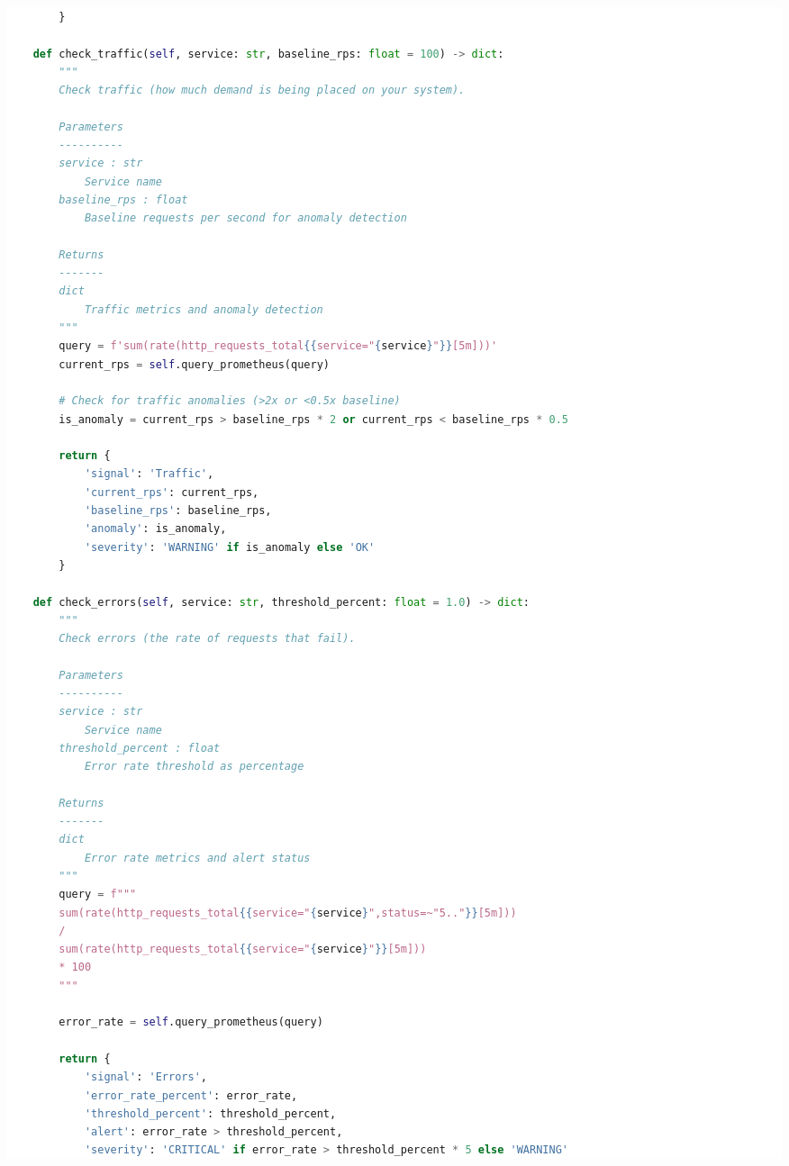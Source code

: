 ```python
        }

    def check_traffic(self, service: str, baseline_rps: float = 100) -> dict:
        """
        Check traffic (how much demand is being placed on your system).

        Parameters
        ----------
        service : str
            Service name
        baseline_rps : float
            Baseline requests per second for anomaly detection

        Returns
        -------
        dict
            Traffic metrics and anomaly detection
        """
        query = f'sum(rate(http_requests_total{{service="{service}"}}[5m]))'
        current_rps = self.query_prometheus(query)

        # Check for traffic anomalies (>2x or <0.5x baseline)
        is_anomaly = current_rps > baseline_rps * 2 or current_rps < baseline_rps * 0.5

        return {
            'signal': 'Traffic',
            'current_rps': current_rps,
            'baseline_rps': baseline_rps,
            'anomaly': is_anomaly,
            'severity': 'WARNING' if is_anomaly else 'OK'
        }

    def check_errors(self, service: str, threshold_percent: float = 1.0) -> dict:
        """
        Check errors (the rate of requests that fail).

        Parameters
        ----------
        service : str
            Service name
        threshold_percent : float
            Error rate threshold as percentage

        Returns
        -------
        dict
            Error rate metrics and alert status
        """
        query = f"""
        sum(rate(http_requests_total{{service="{service}",status=~"5.."}}[5m]))
        /
        sum(rate(http_requests_total{{service="{service}"}}[5m]))
        * 100
        """

        error_rate = self.query_prometheus(query)

        return {
            'signal': 'Errors',
            'error_rate_percent': error_rate,
            'threshold_percent': threshold_percent,
            'alert': error_rate > threshold_percent,
            'severity': 'CRITICAL' if error_rate > threshold_percent * 5 else 'WARNING'
```